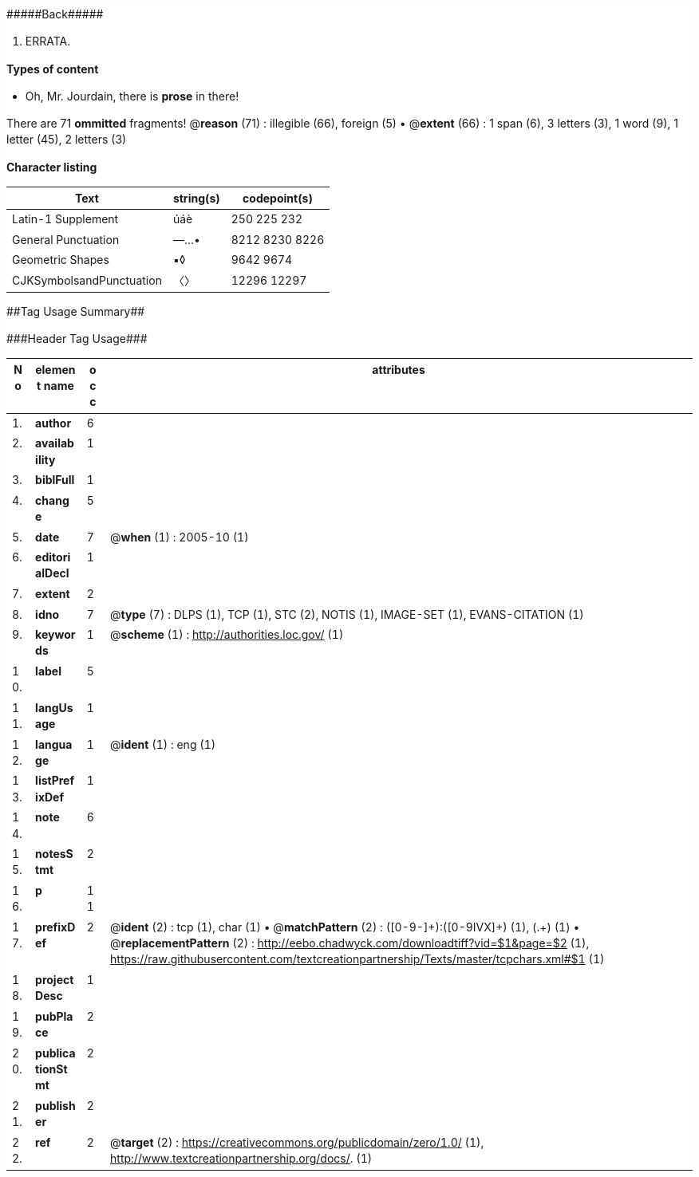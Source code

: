 #####Back#####

1. ERRATA.

**Types of content**

  * Oh, Mr. Jourdain, there is **prose** in there!

There are 71 **ommitted** fragments! 
 @__reason__ (71) : illegible (66), foreign (5)  •  @__extent__ (66) : 1 span (6), 3 letters (3), 1 word (9), 1 letter (45), 2 letters (3)

**Character listing**


|Text|string(s)|codepoint(s)|
|---|---|---|
|Latin-1 Supplement|úáè|250 225 232|
|General Punctuation|—…•|8212 8230 8226|
|Geometric Shapes|▪◊|9642 9674|
|CJKSymbolsandPunctuation|〈〉|12296 12297|

##Tag Usage Summary##

###Header Tag Usage###

|No|element name|occ|attributes|
|---|---|---|---|
|1.|__author__|6||
|2.|__availability__|1||
|3.|__biblFull__|1||
|4.|__change__|5||
|5.|__date__|7| @__when__ (1) : 2005-10 (1)|
|6.|__editorialDecl__|1||
|7.|__extent__|2||
|8.|__idno__|7| @__type__ (7) : DLPS (1), TCP (1), STC (2), NOTIS (1), IMAGE-SET (1), EVANS-CITATION (1)|
|9.|__keywords__|1| @__scheme__ (1) : http://authorities.loc.gov/ (1)|
|10.|__label__|5||
|11.|__langUsage__|1||
|12.|__language__|1| @__ident__ (1) : eng (1)|
|13.|__listPrefixDef__|1||
|14.|__note__|6||
|15.|__notesStmt__|2||
|16.|__p__|11||
|17.|__prefixDef__|2| @__ident__ (2) : tcp (1), char (1)  •  @__matchPattern__ (2) : ([0-9\-]+):([0-9IVX]+) (1), (.+) (1)  •  @__replacementPattern__ (2) : http://eebo.chadwyck.com/downloadtiff?vid=$1&page=$2 (1), https://raw.githubusercontent.com/textcreationpartnership/Texts/master/tcpchars.xml#$1 (1)|
|18.|__projectDesc__|1||
|19.|__pubPlace__|2||
|20.|__publicationStmt__|2||
|21.|__publisher__|2||
|22.|__ref__|2| @__target__ (2) : https://creativecommons.org/publicdomain/zero/1.0/ (1), http://www.textcreationpartnership.org/docs/. (1)|